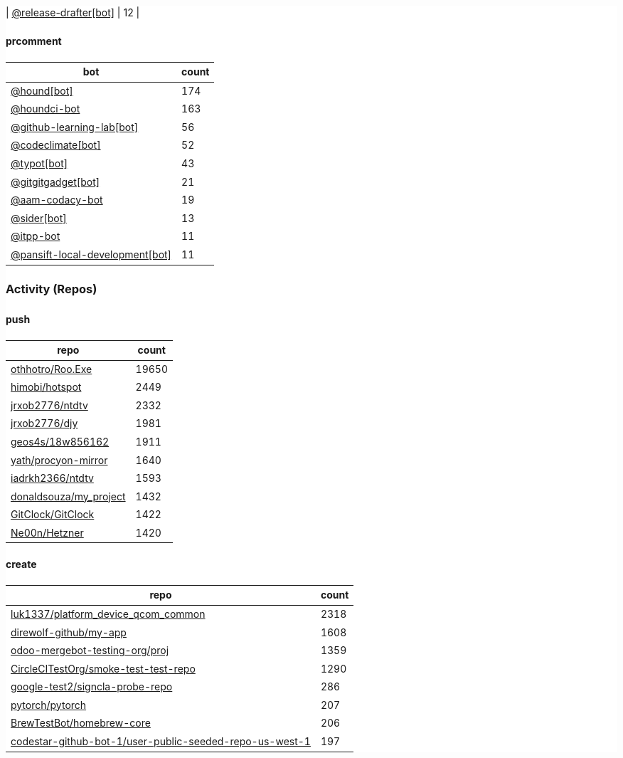 | [@release-drafter[bot]](https://github.com/release-drafter[bot]) | 12 |

#### prcomment
| bot | count |
| ---- | ----- |
| [@hound[bot]](https://github.com/hound[bot]) | 174 |
| [@houndci-bot](https://github.com/houndci-bot) | 163 |
| [@github-learning-lab[bot]](https://github.com/github-learning-lab[bot]) | 56 |
| [@codeclimate[bot]](https://github.com/codeclimate[bot]) | 52 |
| [@typot[bot]](https://github.com/typot[bot]) | 43 |
| [@gitgitgadget[bot]](https://github.com/gitgitgadget[bot]) | 21 |
| [@aam-codacy-bot](https://github.com/aam-codacy-bot) | 19 |
| [@sider[bot]](https://github.com/sider[bot]) | 13 |
| [@itpp-bot](https://github.com/itpp-bot) | 11 |
| [@pansift-local-development[bot]](https://github.com/pansift-local-development[bot]) | 11 |


### Activity (Repos)
#### push
| repo | count |
| ---- | ----- |
| [othhotro/Roo.Exe](https://github.com/othhotro/Roo.Exe) | 19650 |
| [himobi/hotspot](https://github.com/himobi/hotspot) | 2449 |
| [jrxob2776/ntdtv](https://github.com/jrxob2776/ntdtv) | 2332 |
| [jrxob2776/djy](https://github.com/jrxob2776/djy) | 1981 |
| [geos4s/18w856162](https://github.com/geos4s/18w856162) | 1911 |
| [yath/procyon-mirror](https://github.com/yath/procyon-mirror) | 1640 |
| [iadrkh2366/ntdtv](https://github.com/iadrkh2366/ntdtv) | 1593 |
| [donaldsouza/my_project](https://github.com/donaldsouza/my_project) | 1432 |
| [GitClock/GitClock](https://github.com/GitClock/GitClock) | 1422 |
| [Ne00n/Hetzner](https://github.com/Ne00n/Hetzner) | 1420 |

#### create
| repo | count |
| ---- | ----- |
| [luk1337/platform_device_qcom_common](https://github.com/luk1337/platform_device_qcom_common) | 2318 |
| [direwolf-github/my-app](https://github.com/direwolf-github/my-app) | 1608 |
| [odoo-mergebot-testing-org/proj](https://github.com/odoo-mergebot-testing-org/proj) | 1359 |
| [CircleCITestOrg/smoke-test-test-repo](https://github.com/CircleCITestOrg/smoke-test-test-repo) | 1290 |
| [google-test2/signcla-probe-repo](https://github.com/google-test2/signcla-probe-repo) | 286 |
| [pytorch/pytorch](https://github.com/pytorch/pytorch) | 207 |
| [BrewTestBot/homebrew-core](https://github.com/BrewTestBot/homebrew-core) | 206 |
| [codestar-github-bot-1/user-public-seeded-repo-us-west-1](https://github.com/codestar-github-bot-1/user-public-seeded-repo-us-west-1) | 197 |